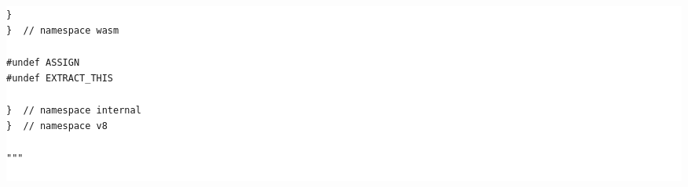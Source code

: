 ```
}
}  // namespace wasm

#undef ASSIGN
#undef EXTRACT_THIS

}  // namespace internal
}  // namespace v8

"""


```